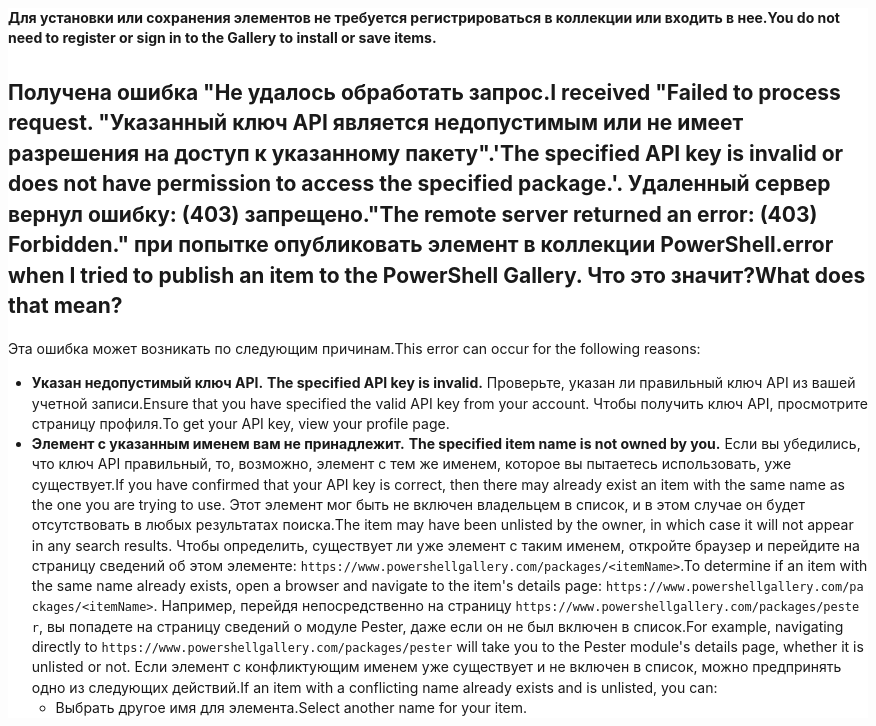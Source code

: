 <span data-ttu-id="61e29-126">**Для установки или сохранения элементов не требуется регистрироваться в коллекции или входить в нее.**</span><span class="sxs-lookup"><span data-stu-id="61e29-126">**You do not need to register or sign in to the Gallery to install or save items.**</span></span>

## <a name="i-received-failed-to-process-request-the-specified-api-key-is-invalid-or-does-not-have-permission-to-access-the-specified-package-the-remote-server-returned-an-error-403-forbidden-error-when-i-tried-to-publish-an-item-to-the-powershell-gallery-what-does-that-mean"></a><span data-ttu-id="61e29-127">Получена ошибка "Не удалось обработать запрос.</span><span class="sxs-lookup"><span data-stu-id="61e29-127">I received "Failed to process request.</span></span> <span data-ttu-id="61e29-128">"Указанный ключ API является недопустимым или не имеет разрешения на доступ к указанному пакету".</span><span class="sxs-lookup"><span data-stu-id="61e29-128">'The specified API key is invalid or does not have permission to access the specified package.'.</span></span> <span data-ttu-id="61e29-129">Удаленный сервер вернул ошибку: (403) запрещено."</span><span class="sxs-lookup"><span data-stu-id="61e29-129">The remote server returned an error: (403) Forbidden."</span></span> <span data-ttu-id="61e29-130">при попытке опубликовать элемент в коллекции PowerShell.</span><span class="sxs-lookup"><span data-stu-id="61e29-130">error when I tried to publish an item to the PowerShell Gallery.</span></span> <span data-ttu-id="61e29-131">Что это значит?</span><span class="sxs-lookup"><span data-stu-id="61e29-131">What does that mean?</span></span>

<span data-ttu-id="61e29-132">Эта ошибка может возникать по следующим причинам.</span><span class="sxs-lookup"><span data-stu-id="61e29-132">This error can occur for the following reasons:</span></span>

- <span data-ttu-id="61e29-133">**Указан недопустимый ключ API.**
  </span><span class="sxs-lookup"><span data-stu-id="61e29-133">**The specified API key is invalid.**
</span></span>   <span data-ttu-id="61e29-134">Проверьте, указан ли правильный ключ API из вашей учетной записи.</span><span class="sxs-lookup"><span data-stu-id="61e29-134">Ensure that you have specified the valid API key from your account.</span></span> <span data-ttu-id="61e29-135">Чтобы получить ключ API, просмотрите страницу профиля.</span><span class="sxs-lookup"><span data-stu-id="61e29-135">To get your API key, view your profile page.</span></span>
- <span data-ttu-id="61e29-136">**Элемент с указанным именем вам не принадлежит.**
  </span><span class="sxs-lookup"><span data-stu-id="61e29-136">**The specified item name is not owned by you.**
</span></span>   <span data-ttu-id="61e29-137">Если вы убедились, что ключ API правильный, то, возможно, элемент с тем же именем, которое вы пытаетесь использовать, уже существует.</span><span class="sxs-lookup"><span data-stu-id="61e29-137">If you have confirmed that your API key is correct, then there may already exist an item with the same name as the one you are trying to use.</span></span> <span data-ttu-id="61e29-138">Этот элемент мог быть не включен владельцем в список, и в этом случае он будет отсутствовать в любых результатах поиска.</span><span class="sxs-lookup"><span data-stu-id="61e29-138">The item may have been unlisted by the owner, in which case it will not appear in any search results.</span></span> <span data-ttu-id="61e29-139">Чтобы определить, существует ли уже элемент с таким именем, откройте браузер и перейдите на страницу сведений об этом элементе: `https://www.powershellgallery.com/packages/<itemName>`.</span><span class="sxs-lookup"><span data-stu-id="61e29-139">To determine if an item with the same name already exists, open a browser and navigate to the item's details page: `https://www.powershellgallery.com/packages/<itemName>`.</span></span> <span data-ttu-id="61e29-140">Например, перейдя непосредственно на страницу `https://www.powershellgallery.com/packages/pester`, вы попадете на страницу сведений о модуле Pester, даже если он не был включен в список.</span><span class="sxs-lookup"><span data-stu-id="61e29-140">For example, navigating directly to `https://www.powershellgallery.com/packages/pester` will take you to the Pester module's details page, whether it is unlisted or not.</span></span> <span data-ttu-id="61e29-141">Если элемент с конфликтующим именем уже существует и не включен в список, можно предпринять одно из следующих действий.</span><span class="sxs-lookup"><span data-stu-id="61e29-141">If an item with a conflicting name already exists and is unlisted, you can:</span></span>
    - <span data-ttu-id="61e29-142">Выбрать другое имя для элемента.</span><span class="sxs-lookup"><span data-stu-id="61e29-142">Select another name for your item.</span></span>